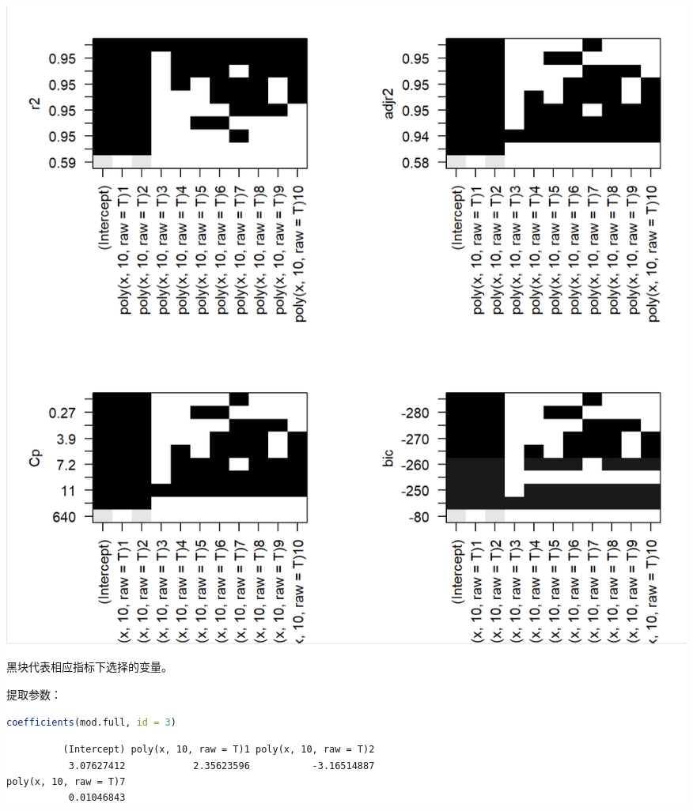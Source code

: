 ![](./img/summ3.png)

黑块代表相应指标下选择的变量。

提取参数：

```R
coefficients(mod.full, id = 3)
```

```shell
          (Intercept) poly(x, 10, raw = T)1 poly(x, 10, raw = T)2 
           3.07627412            2.35623596           -3.16514887 
poly(x, 10, raw = T)7 
           0.01046843 
```
